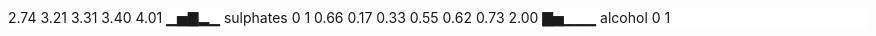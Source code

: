 </td>
<td style="text-align:right;">
2.74
</td>
<td style="text-align:right;">
3.21
</td>
<td style="text-align:right;">
3.31
</td>
<td style="text-align:right;">
3.40
</td>
<td style="text-align:right;">
4.01
</td>
<td style="text-align:left;">
▁▅▇▂▁
</td>
</tr>
<tr>
<td style="text-align:left;">
sulphates
</td>
<td style="text-align:right;">
0
</td>
<td style="text-align:right;">
1
</td>
<td style="text-align:right;">
0.66
</td>
<td style="text-align:right;">
0.17
</td>
<td style="text-align:right;">
0.33
</td>
<td style="text-align:right;">
0.55
</td>
<td style="text-align:right;">
0.62
</td>
<td style="text-align:right;">
0.73
</td>
<td style="text-align:right;">
2.00
</td>
<td style="text-align:left;">
▇▅▁▁▁
</td>
</tr>
<tr>
<td style="text-align:left;">
alcohol
</td>
<td style="text-align:right;">
0
</td>
<td style="text-align:right;">
1